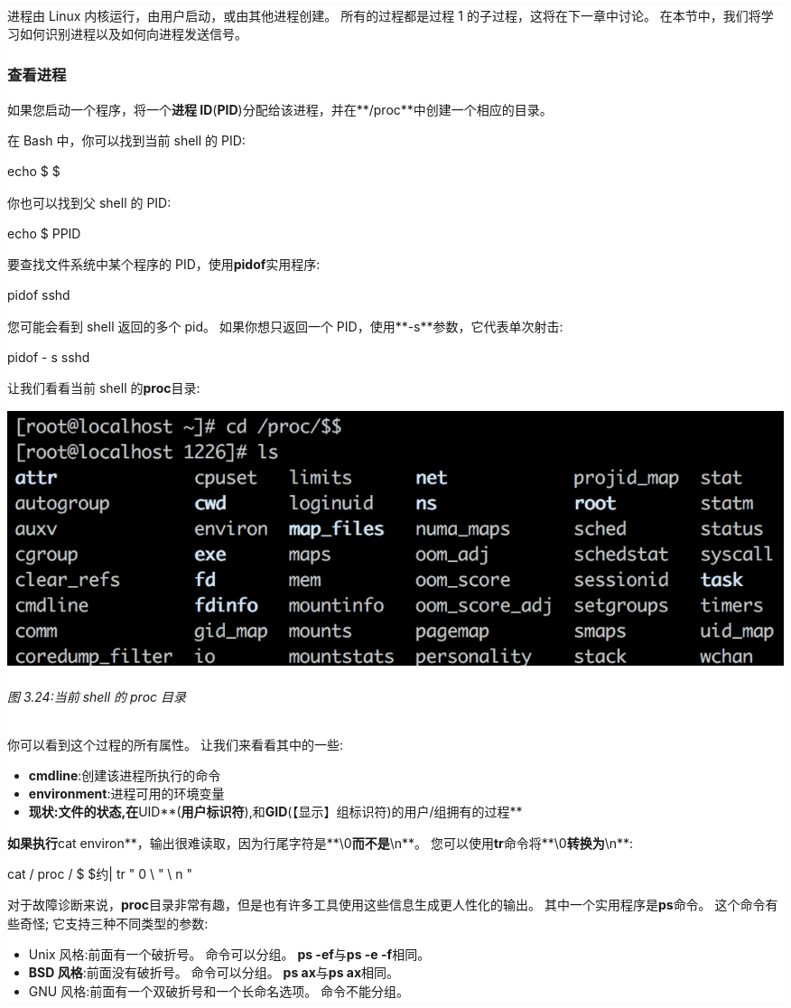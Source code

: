 进程由 Linux 内核运行，由用户启动，或由其他进程创建。 所有的过程都是过程 1 的子过程，这将在下一章中讨论。 在本节中，我们将学习如何识别进程以及如何向进程发送信号。

### 查看进程

如果您启动一个程序，将一个**进程 ID**(**PID**)分配给该进程，并在**/proc**中创建一个相应的目录。

在 Bash 中，你可以找到当前 shell 的 PID:

echo $ $

你也可以找到父 shell 的 PID:

echo $ PPID

要查找文件系统中某个程序的 PID，使用**pidof**实用程序:

pidof sshd

您可能会看到 shell 返回的多个 pid。 如果你想只返回一个 PID，使用**-s**参数，它代表单次射击:

pidof - s sshd

让我们看看当前 shell 的**proc**目录:

![Navigating to the /proc directory and listing all of its contents using ls](img/B15455_03_24.jpg)

###### 图 3.24:当前 shell 的 proc 目录

你可以看到这个过程的所有属性。 让我们来看看其中的一些:

*   **cmdline**:创建该进程所执行的命令
*   **environment**:进程可用的环境变量
*   **现状:文件的状态,在**UID**(**用户标识符**),和**GID**(【显示】组标识符)的用户/组拥有的过程**

 **如果执行**cat environ**，输出很难读取，因为行尾字符是**\0**而不是**\n**。 您可以使用**tr**命令将**\0**转换为**\n**:

cat / proc / $ $约| tr " 0 \ " \ n "

对于故障诊断来说，**proc**目录非常有趣，但是也有许多工具使用这些信息生成更人性化的输出。 其中一个实用程序是**ps**命令。 这个命令有些奇怪; 它支持三种不同类型的参数:

*   Unix 风格:前面有一个破折号。 命令可以分组。 **ps -ef**与**ps -e -f**相同。
*   **BSD 风格**:前面没有破折号。 命令可以分组。 **ps ax**与**ps ax**相同。
*   GNU 风格:前面有一个双破折号和一个长命名选项。 命令不能分组。
